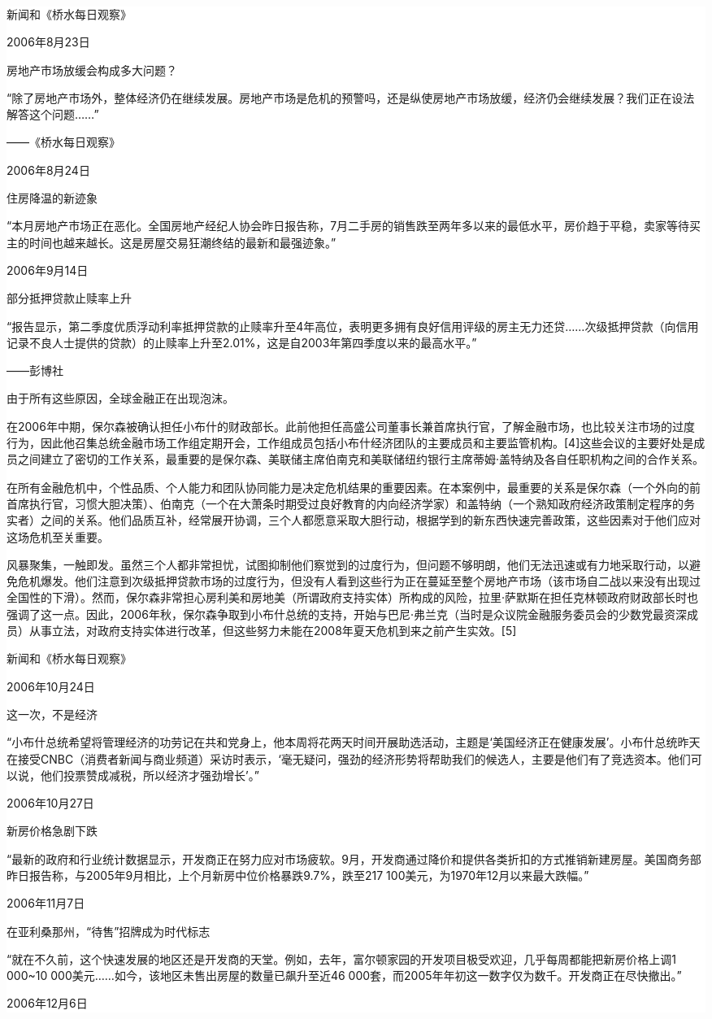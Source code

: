

新闻和《桥水每日观察》

2006年8月23日

房地产市场放缓会构成多大问题？

“除了房地产市场外，整体经济仍在继续发展。房地产市场是危机的预警吗，还是纵使房地产市场放缓，经济仍会继续发展？我们正在设法解答这个问题……”

——《桥水每日观察》

2006年8月24日

住房降温的新迹象

“本月房地产市场正在恶化。全国房地产经纪人协会昨日报告称，7月二手房的销售跌至两年多以来的最低水平，房价趋于平稳，卖家等待买主的时间也越来越长。这是房屋交易狂潮终结的最新和最强迹象。”

2006年9月14日

部分抵押贷款止赎率上升

“报告显示，第二季度优质浮动利率抵押贷款的止赎率升至4年高位，表明更多拥有良好信用评级的房主无力还贷……次级抵押贷款（向信用记录不良人士提供的贷款）的止赎率上升至2.01%，这是自2003年第四季度以来的最高水平。”

——彭博社



由于所有这些原因，全球金融正在出现泡沫。

在2006年中期，保尔森被确认担任小布什的财政部长。此前他担任高盛公司董事长兼首席执行官，了解金融市场，也比较关注市场的过度行为，因此他召集总统金融市场工作组定期开会，工作组成员包括小布什经济团队的主要成员和主要监管机构。[4]这些会议的主要好处是成员之间建立了密切的工作关系，最重要的是保尔森、美联储主席伯南克和美联储纽约银行主席蒂姆·盖特纳及各自任职机构之间的合作关系。

在所有金融危机中，个性品质、个人能力和团队协同能力是决定危机结果的重要因素。在本案例中，最重要的关系是保尔森（一个外向的前首席执行官，习惯大胆决策）、伯南克（一个在大萧条时期受过良好教育的内向经济学家）和盖特纳（一个熟知政府经济政策制定程序的务实者）之间的关系。他们品质互补，经常展开协调，三个人都愿意采取大胆行动，根据学到的新东西快速完善政策，这些因素对于他们应对这场危机至关重要。

风暴聚集，一触即发。虽然三个人都非常担忧，试图抑制他们察觉到的过度行为，但问题不够明朗，他们无法迅速或有力地采取行动，以避免危机爆发。他们注意到次级抵押贷款市场的过度行为，但没有人看到这些行为正在蔓延至整个房地产市场（该市场自二战以来没有出现过全国性的下滑）。然而，保尔森非常担心房利美和房地美（所谓政府支持实体）所构成的风险，拉里·萨默斯在担任克林顿政府财政部长时也强调了这一点。因此，2006年秋，保尔森争取到小布什总统的支持，开始与巴尼·弗兰克（当时是众议院金融服务委员会的少数党最资深成员）从事立法，对政府支持实体进行改革，但这些努力未能在2008年夏天危机到来之前产生实效。[5]

新闻和《桥水每日观察》

2006年10月24日

这一次，不是经济

“小布什总统希望将管理经济的功劳记在共和党身上，他本周将花两天时间开展助选活动，主题是‘美国经济正在健康发展’。小布什总统昨天在接受CNBC（消费者新闻与商业频道）采访时表示，‘毫无疑问，强劲的经济形势将帮助我们的候选人，主要是他们有了竞选资本。他们可以说，他们投票赞成减税，所以经济才强劲增长’。”

2006年10月27日

新房价格急剧下跌

“最新的政府和行业统计数据显示，开发商正在努力应对市场疲软。9月，开发商通过降价和提供各类折扣的方式推销新建房屋。美国商务部昨日报告称，与2005年9月相比，上个月新房中位价格暴跌9.7%，跌至217 100美元，为1970年12月以来最大跌幅。”

2006年11月7日

在亚利桑那州，“待售”招牌成为时代标志

“就在不久前，这个快速发展的地区还是开发商的天堂。例如，去年，富尔顿家园的开发项目极受欢迎，几乎每周都能把新房价格上调1 000~10 000美元……如今，该地区未售出房屋的数量已飙升至近46 000套，而2005年年初这一数字仅为数千。开发商正在尽快撤出。”

2006年12月6日
